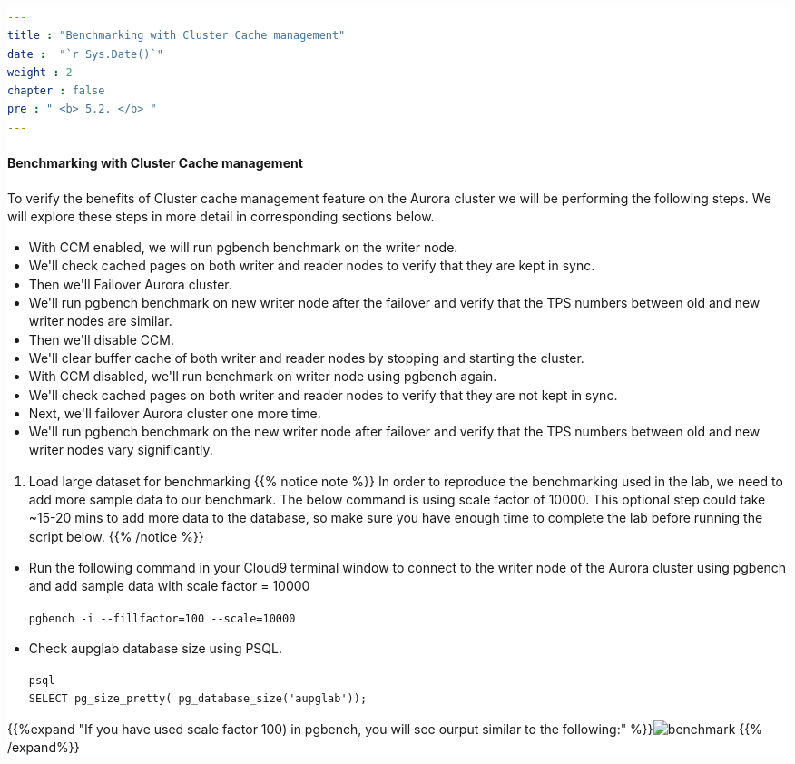 ```yaml
---
title : "Benchmarking with Cluster Cache management"
date :  "`r Sys.Date()`" 
weight : 2 
chapter : false
pre : " <b> 5.2. </b> "
---
```


#### Benchmarking with Cluster Cache management

To verify the benefits of Cluster cache management feature on the Aurora cluster we will be performing the following steps. We will explore these steps in more detail in corresponding sections below.

- With CCM enabled, we will run pgbench benchmark on the writer node.
- We'll check cached pages on both writer and reader nodes to verify that they are kept in sync.
- Then we'll Failover Aurora cluster.
- We'll run pgbench benchmark on new writer node after the failover and verify that the TPS numbers between old and new writer nodes are similar.
- Then we'll disable CCM.
- We'll clear buffer cache of both writer and reader nodes by stopping and starting the cluster.
- With CCM disabled, we'll run benchmark on writer node using pgbench again.
- We'll check cached pages on both writer and reader nodes to verify that they are not kept in sync.
- Next, we'll failover Aurora cluster one more time.
- We'll run pgbench benchmark on the new writer node after failover and verify that the TPS numbers between old and new writer nodes vary significantly.

1. Load large dataset for benchmarking
{{% notice note %}}
In order to reproduce the benchmarking used in the lab, we need to add more sample data to our benchmark. The below command is using scale factor of 10000. This optional step could take ~15-20 mins to add more data to the database, so make sure you have enough time to complete the lab before running the script below.
{{% /notice %}}

- Run the following command in your Cloud9 terminal window to connect to the writer node of the Aurora cluster using pgbench and add sample data with scale factor = 10000

  ```
  pgbench -i --fillfactor=100 --scale=10000

  ```

- Check aupglab database size using PSQL.

  ```
  psql
  SELECT pg_size_pretty( pg_database_size('aupglab'));
  ```

{{%expand "If you have used scale factor 100) in pgbench, you will see ourput similar to the following:" %}}![benchmark](/images/5/5.2/1.png)
{{% /expand%}}
